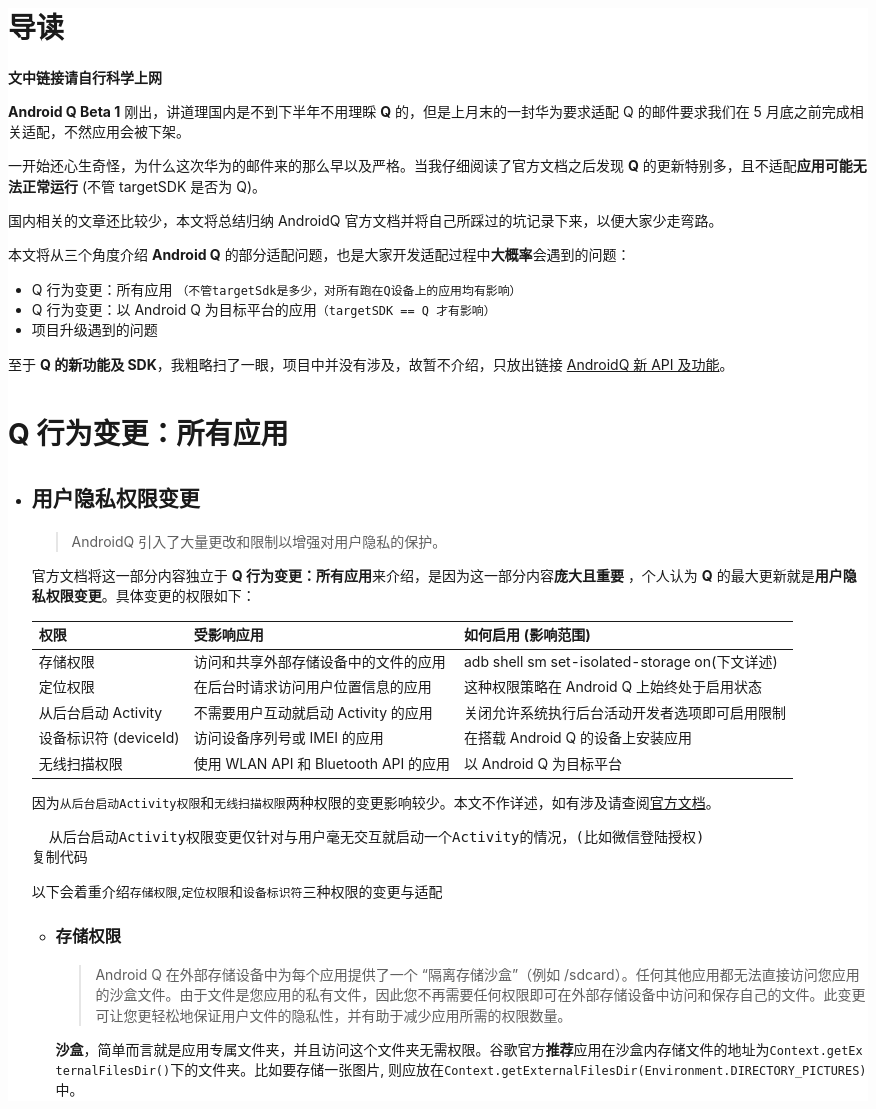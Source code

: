 

# 导读

**文中链接请自行科学上网**

**Android Q Beta 1** 刚出，讲道理国内是不到下半年不用理睬 **Q** 的，但是上月末的一封华为要求适配 Q 的邮件要求我们在 5 月底之前完成相关适配，不然应用会被下架。

一开始还心生奇怪，为什么这次华为的邮件来的那么早以及严格。当我仔细阅读了官方文档之后发现 **Q** 的更新特别多，且不适配**应用可能无法正常运行** (不管 targetSDK 是否为 Q)。

国内相关的文章还比较少，本文将总结归纳 AndroidQ 官方文档并将自己所踩过的坑记录下来，以便大家少走弯路。

本文将从三个角度介绍 **Android Q** 的部分适配问题，也是大家开发适配过程中**大概率**会遇到的问题：

*   Q 行为变更：所有应用 `（不管targetSdk是多少，对所有跑在Q设备上的应用均有影响）`
*   Q 行为变更：以 Android Q 为目标平台的应用`（targetSDK == Q 才有影响）`
*   项目升级遇到的问题

至于 **Q 的新功能及 SDK**，我粗略扫了一眼，项目中并没有涉及，故暂不介绍，只放出链接 [AndroidQ 新 API 及功能](https://link.juejin.im?target=https%3A%2F%2Fdeveloper.android.com%2Fpreview%2Ffeatures)。

# Q 行为变更：所有应用

*   ## 用户隐私权限变更

    > AndroidQ 引入了大量更改和限制以增强对用户隐私的保护。

    官方文档将这一部分内容独立于 **Q 行为变更：所有应用**来介绍，是因为这一部分内容**庞大且重要** ，个人认为 **Q** 的最大更新就是**用户隐私权限变更**。具体变更的权限如下：

    | 权限 | 受影响应用 | 如何启用 (影响范围) |
    | --- | --- | --- |
    | 存储权限 | 访问和共享外部存储设备中的文件的应用 | adb shell sm set-isolated-storage on(下文详述) |
    | 定位权限 | 在后台时请求访问用户位置信息的应用 | 这种权限策略在 Android Q 上始终处于启用状态 |
    | 从后台启动 Activity | 不需要用户互动就启动 Activity 的应用 | 关闭允许系统执行后台活动开发者选项即可启用限制 |
    | 设备标识符 (deviceId) | 访问设备序列号或 IMEI 的应用 | 在搭载 Android Q 的设备上安装应用 |
    | 无线扫描权限 | 使用 WLAN API 和 Bluetooth API 的应用 | 以 Android Q 为目标平台 |

    因为`从后台启动Activity权限`和`无线扫描权限`两种权限的变更影响较少。本文不作详述，如有涉及请查阅[官方文档](https://link.juejin.im?target=https%3A%2F%2Fdeveloper.android.com%2Fpreview%2Fprivacy%2Fbackground-activity-starts)。

    <pre>  从后台启动Activity权限变更仅针对与用户毫无交互就启动一个Activity的情况，(比如微信登陆授权)
    复制代码
    </pre>

    以下会着重介绍`存储权限`,`定位权限`和`设备标识符`三种权限的变更与适配

    *   ### 存储权限

        > Android Q 在外部存储设备中为每个应用提供了一个 “隔离存储沙盒”（例如 /sdcard）。任何其他应用都无法直接访问您应用的沙盒文件。由于文件是您应用的私有文件，因此您不再需要任何权限即可在外部存储设备中访问和保存自己的文件。此变更可让您更轻松地保证用户文件的隐私性，并有助于减少应用所需的权限数量。

        **沙盒**，简单而言就是应用专属文件夹，并且访问这个文件夹无需权限。谷歌官方**推荐**应用在沙盒内存储文件的地址为`Context.getExternalFilesDir()`下的文件夹。比如要存储一张图片, 则应放在`Context.getExternalFilesDir(Environment.DIRECTORY_PICTURES)`中。
